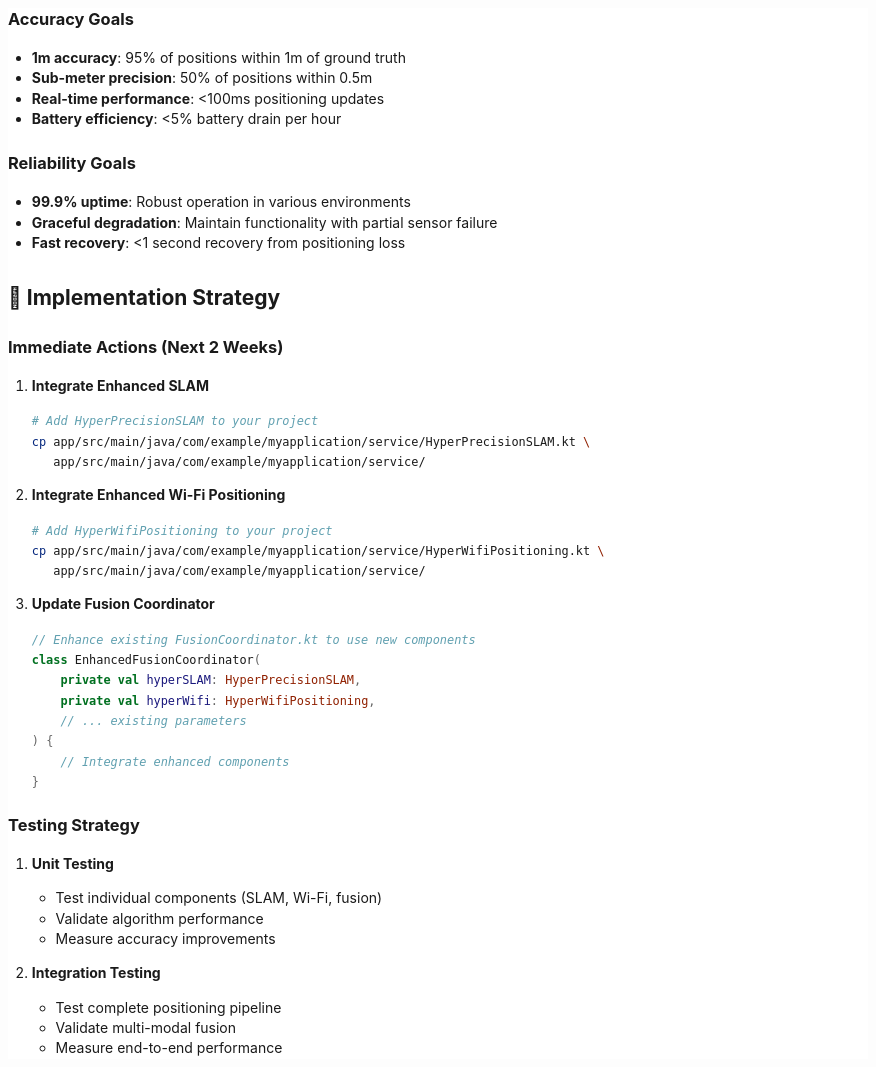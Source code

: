### **Accuracy Goals**
- **1m accuracy**: 95% of positions within 1m of ground truth
- **Sub-meter precision**: 50% of positions within 0.5m
- **Real-time performance**: <100ms positioning updates
- **Battery efficiency**: <5% battery drain per hour

### **Reliability Goals**
- **99.9% uptime**: Robust operation in various environments
- **Graceful degradation**: Maintain functionality with partial sensor failure
- **Fast recovery**: <1 second recovery from positioning loss

## 🔧 **Implementation Strategy**

### **Immediate Actions (Next 2 Weeks)**

1. **Integrate Enhanced SLAM**
   ```bash
   # Add HyperPrecisionSLAM to your project
   cp app/src/main/java/com/example/myapplication/service/HyperPrecisionSLAM.kt \
      app/src/main/java/com/example/myapplication/service/
   ```

2. **Integrate Enhanced Wi-Fi Positioning**
   ```bash
   # Add HyperWifiPositioning to your project
   cp app/src/main/java/com/example/myapplication/service/HyperWifiPositioning.kt \
      app/src/main/java/com/example/myapplication/service/
   ```

3. **Update Fusion Coordinator**
   ```kotlin
   // Enhance existing FusionCoordinator.kt to use new components
   class EnhancedFusionCoordinator(
       private val hyperSLAM: HyperPrecisionSLAM,
       private val hyperWifi: HyperWifiPositioning,
       // ... existing parameters
   ) {
       // Integrate enhanced components
   }
   ```

### **Testing Strategy**

1. **Unit Testing**
   - Test individual components (SLAM, Wi-Fi, fusion)
   - Validate algorithm performance
   - Measure accuracy improvements

2. **Integration Testing**
   - Test complete positioning pipeline
   - Validate multi-modal fusion
   - Measure end-to-end performance
